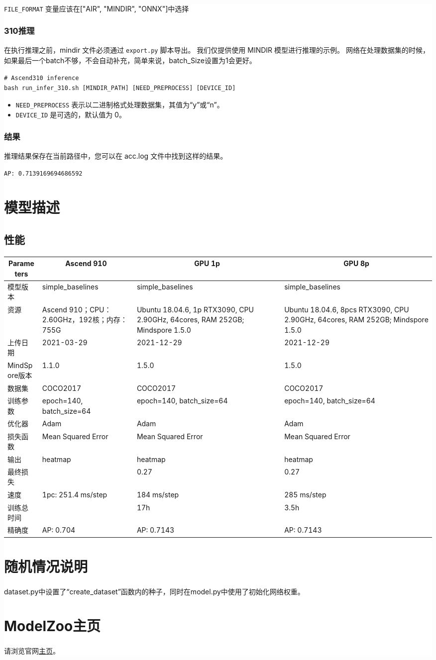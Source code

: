 `FILE_FORMAT` 变量应该在["AIR", "MINDIR", "ONNX"]中选择

### 310推理

在执行推理之前，mindir 文件必须通过 `export.py` 脚本导出。 我们仅提供使用 MINDIR 模型进行推理的示例。
网络在处理数据集的时候，如果最后一个batch不够，不会自动补充，简单来说，batch_Size设置为1会更好。

```shell
# Ascend310 inference
bash run_infer_310.sh [MINDIR_PATH] [NEED_PREPROCESS] [DEVICE_ID]
```

- `NEED_PREPROCESS` 表示以二进制格式处理数据集，其值为“y”或“n”。
- `DEVICE_ID` 是可选的，默认值为 0。

### 结果

推理结果保存在当前路径中，您可以在 acc.log 文件中找到这样的结果。

```text
AP: 0.7139169694686592
```

# 模型描述

## 性能

| Parameters     | Ascend 910                  | GPU 1p           | GPU 8p |
| -------------- | --------------------------- | ---------------- | ------------ |
| 模型版本         | simple_baselines           | simple_baselines | simple_baselines |
| 资源            | Ascend 910；CPU：2.60GHz，192核；内存：755G | Ubuntu 18.04.6, 1p RTX3090, CPU 2.90GHz, 64cores, RAM 252GB; Mindspore 1.5.0 | Ubuntu 18.04.6, 8pcs RTX3090, CPU 2.90GHz, 64cores, RAM 252GB; Mindspore 1.5.0 |
| 上传日期         | 2021-03-29                 | 2021-12-29       | 2021-12-29 |
| MindSpore版本   | 1.1.0                       | 1.5.0           | 1.5.0 |
| 数据集           | COCO2017                   | COCO2017        | COCO2017 |
| 训练参数         | epoch=140, batch_size=64    | epoch=140, batch_size=64 | epoch=140, batch_size=64 |
| 优化器           | Adam                       | Adam            | Adam |
| 损失函数         | Mean Squared Error          | Mean Squared Error | Mean Squared Error |
| 输出            | heatmap                     | heatmap        | heatmap |
| 最终损失         |                             | 0.27           | 0.27 |
| 速度            | 1pc: 251.4 ms/step         | 184 ms/step      | 285 ms/step |
| 训练总时间       |                            | 17h              | 3.5h |
| 精确度          | AP: 0.704                   | AP: 0.7143      | AP: 0.7143 |

# 随机情况说明

dataset.py中设置了“create_dataset”函数内的种子，同时在model.py中使用了初始化网络权重。

# ModelZoo主页

请浏览官网[主页](https://gitee.com/mindspore/models)。
